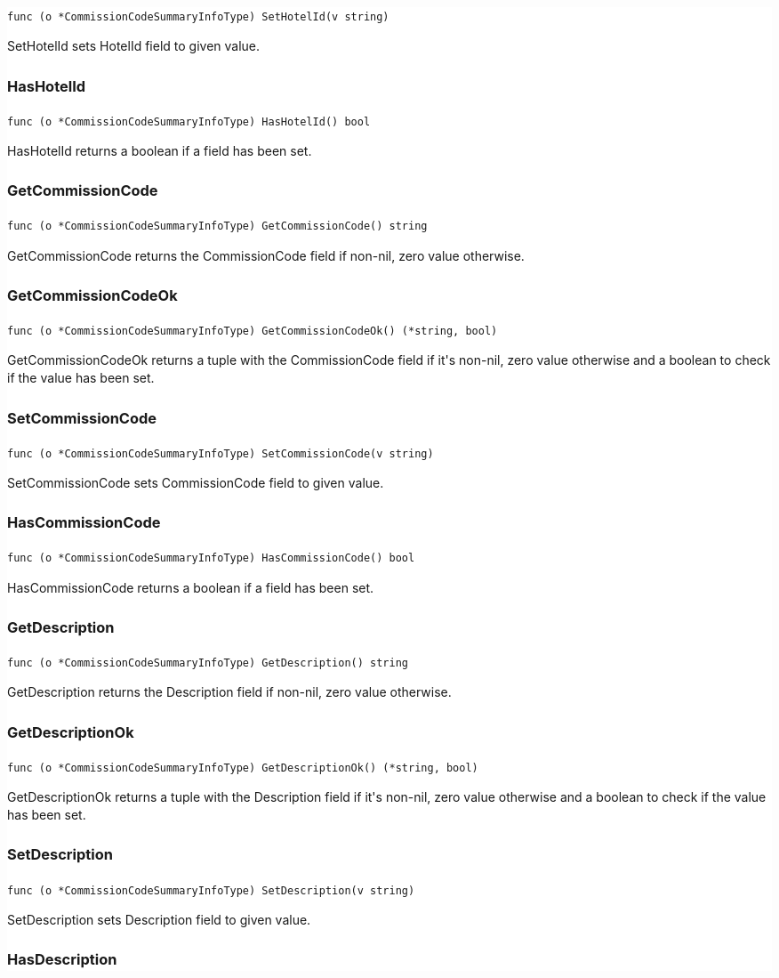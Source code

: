 `func (o *CommissionCodeSummaryInfoType) SetHotelId(v string)`

SetHotelId sets HotelId field to given value.

### HasHotelId

`func (o *CommissionCodeSummaryInfoType) HasHotelId() bool`

HasHotelId returns a boolean if a field has been set.

### GetCommissionCode

`func (o *CommissionCodeSummaryInfoType) GetCommissionCode() string`

GetCommissionCode returns the CommissionCode field if non-nil, zero value otherwise.

### GetCommissionCodeOk

`func (o *CommissionCodeSummaryInfoType) GetCommissionCodeOk() (*string, bool)`

GetCommissionCodeOk returns a tuple with the CommissionCode field if it's non-nil, zero value otherwise
and a boolean to check if the value has been set.

### SetCommissionCode

`func (o *CommissionCodeSummaryInfoType) SetCommissionCode(v string)`

SetCommissionCode sets CommissionCode field to given value.

### HasCommissionCode

`func (o *CommissionCodeSummaryInfoType) HasCommissionCode() bool`

HasCommissionCode returns a boolean if a field has been set.

### GetDescription

`func (o *CommissionCodeSummaryInfoType) GetDescription() string`

GetDescription returns the Description field if non-nil, zero value otherwise.

### GetDescriptionOk

`func (o *CommissionCodeSummaryInfoType) GetDescriptionOk() (*string, bool)`

GetDescriptionOk returns a tuple with the Description field if it's non-nil, zero value otherwise
and a boolean to check if the value has been set.

### SetDescription

`func (o *CommissionCodeSummaryInfoType) SetDescription(v string)`

SetDescription sets Description field to given value.

### HasDescription
